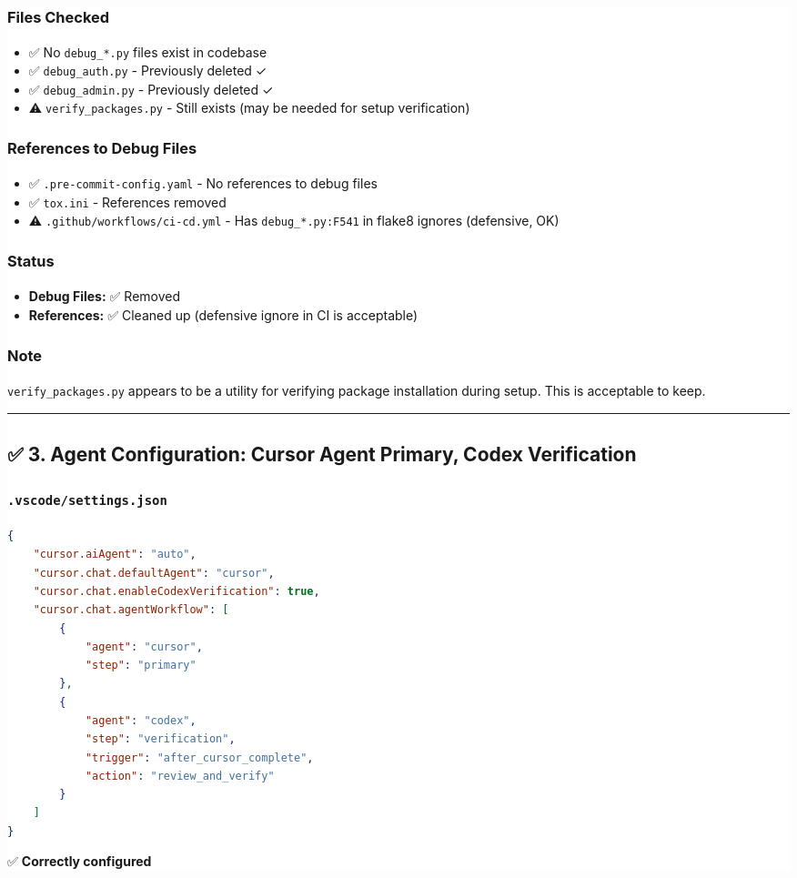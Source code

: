 ### Files Checked

- ✅ No `debug_*.py` files exist in codebase
- ✅ `debug_auth.py` - Previously deleted ✓
- ✅ `debug_admin.py` - Previously deleted ✓
- ⚠️ `verify_packages.py` - Still exists (may be needed for setup verification)

### References to Debug Files

- ✅ `.pre-commit-config.yaml` - No references to debug files
- ✅ `tox.ini` - References removed
- ⚠️ `.github/workflows/ci-cd.yml` - Has `debug_*.py:F541` in flake8 ignores (defensive, OK)

### Status

- **Debug Files:** ✅ Removed
- **References:** ✅ Cleaned up (defensive ignore in CI is acceptable)

### Note

`verify_packages.py` appears to be a utility for verifying package installation during setup. This is acceptable to keep.

---

## ✅ 3. Agent Configuration: Cursor Agent Primary, Codex Verification

### `.vscode/settings.json`

```json
{
    "cursor.aiAgent": "auto",
    "cursor.chat.defaultAgent": "cursor",
    "cursor.chat.enableCodexVerification": true,
    "cursor.chat.agentWorkflow": [
        {
            "agent": "cursor",
            "step": "primary"
        },
        {
            "agent": "codex",
            "step": "verification",
            "trigger": "after_cursor_complete",
            "action": "review_and_verify"
        }
    ]
}
```

✅ **Correctly configured**
